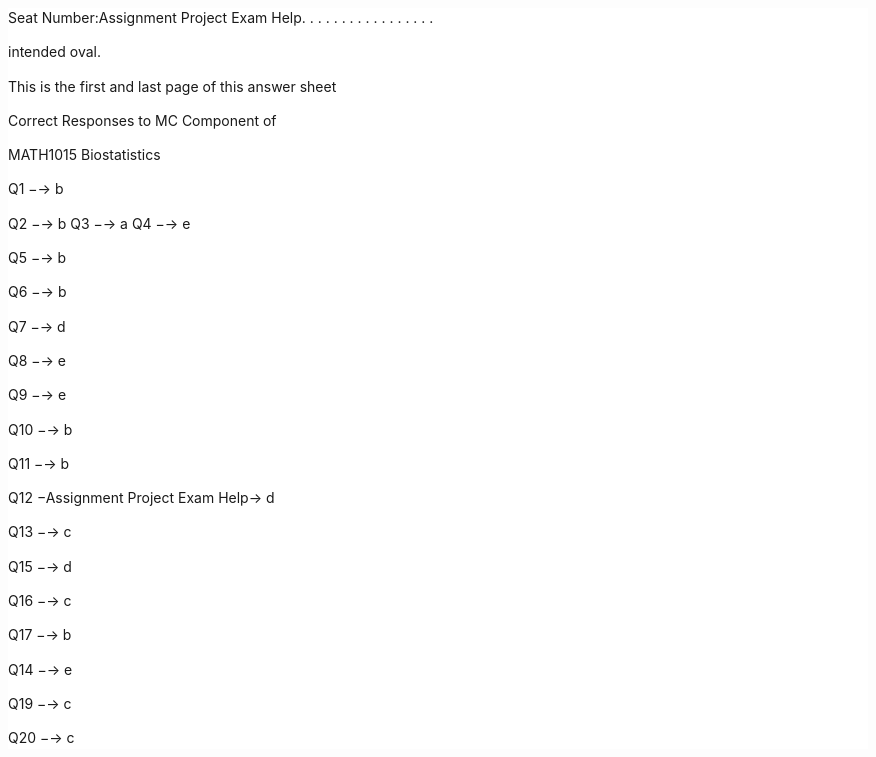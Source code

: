 Seat Number:Assignment Project Exam Help. . . . . . . . . . . . . . . . .

intended oval.

This is the first and last page of this answer sheet

Correct Responses to MC Component of

MATH1015 Biostatistics

Q1 −→ b

Q2 −→ b Q3 −→ a Q4 −→ e

Q5 −→ b

Q6 −→ b

Q7 −→ d

Q8 −→ e

Q9 −→ e

Q10 −→ b

Q11 −→ b

Q12 −Assignment Project Exam Help→ d

Q13 −→ c

Q15 −→ d

Q16 −→ c

Q17 −→ b

Q14 −→ e

Q19 −→ c

Q20 −→ c

